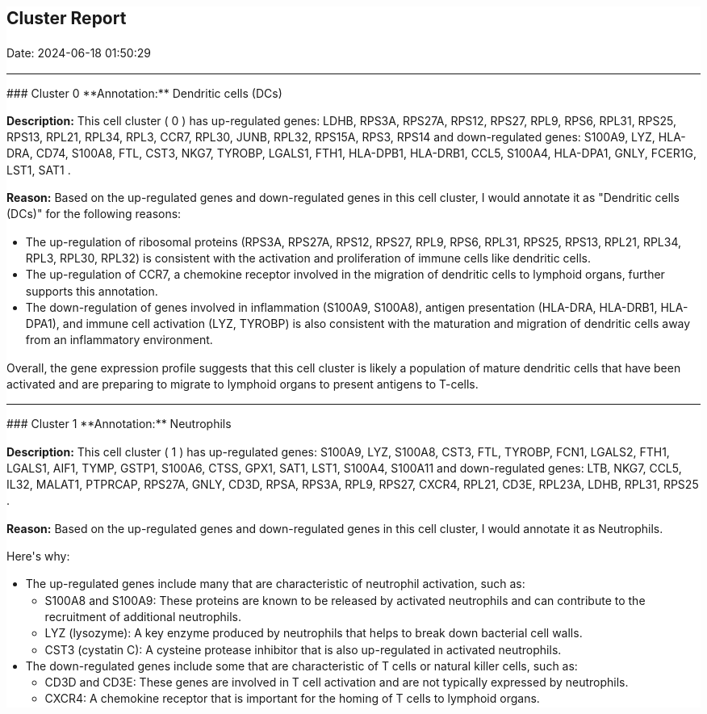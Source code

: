## Cluster Report
 Date:  2024-06-18 01:50:29 
 <hr> ### Cluster 0 
**Annotation:** Dendritic cells (DCs) 
 

**Description:** This cell cluster ( 0 ) has up-regulated genes: LDHB, RPS3A, RPS27A, RPS12, RPS27, RPL9, RPS6, RPL31, RPS25, RPS13, RPL21, RPL34, RPL3, CCR7, RPL30, JUNB, RPL32, RPS15A, RPS3, RPS14 and down-regulated genes: S100A9, LYZ, HLA-DRA, CD74, S100A8, FTL, CST3, NKG7, TYROBP, LGALS1, FTH1, HLA-DPB1, HLA-DRB1, CCL5, S100A4, HLA-DPA1, GNLY, FCER1G, LST1, SAT1 . 
 

**Reason:** Based on the up-regulated genes and down-regulated genes in this cell cluster, I would annotate it as "Dendritic cells (DCs)" for the following reasons:

* The up-regulation of ribosomal proteins (RPS3A, RPS27A, RPS12, RPS27, RPL9, RPS6, RPL31, RPS25, RPS13, RPL21, RPL34, RPL3, RPL30, RPL32) is consistent with the activation and proliferation of immune cells like dendritic cells.
* The up-regulation of CCR7, a chemokine receptor involved in the migration of dendritic cells to lymphoid organs, further supports this annotation.
* The down-regulation of genes involved in inflammation (S100A9, S100A8), antigen presentation (HLA-DRA, HLA-DRB1, HLA-DPA1), and immune cell activation (LYZ, TYROBP) is also consistent with the maturation and migration of dendritic cells away from an inflammatory environment.

Overall, the gene expression profile suggests that this cell cluster is likely a population of mature dendritic cells that have been activated and are preparing to migrate to lymphoid organs to present antigens to T-cells. 

<hr> ### Cluster 1 
**Annotation:** Neutrophils 
 

**Description:** This cell cluster ( 1 ) has up-regulated genes: S100A9, LYZ, S100A8, CST3, FTL, TYROBP, FCN1, LGALS2, FTH1, LGALS1, AIF1, TYMP, GSTP1, S100A6, CTSS, GPX1, SAT1, LST1, S100A4, S100A11 and down-regulated genes: LTB, NKG7, CCL5, IL32, MALAT1, PTPRCAP, RPS27A, GNLY, CD3D, RPSA, RPS3A, RPL9, RPS27, CXCR4, RPL21, CD3E, RPL23A, LDHB, RPL31, RPS25 . 
 

**Reason:** Based on the up-regulated genes and down-regulated genes in this cell cluster, I would annotate it as Neutrophils.

Here's why:

* The up-regulated genes include many that are characteristic of neutrophil activation, such as:
	+ S100A8 and S100A9: These proteins are known to be released by activated neutrophils and can contribute to the recruitment of additional neutrophils.
	+ LYZ (lysozyme): A key enzyme produced by neutrophils that helps to break down bacterial cell walls.
	+ CST3 (cystatin C): A cysteine protease inhibitor that is also up-regulated in activated neutrophils.
* The down-regulated genes include some that are characteristic of T cells or natural killer cells, such as:
	+ CD3D and CD3E: These genes are involved in T cell activation and are not typically expressed by neutrophils.
	+ CXCR4: A chemokine receptor that is important for the homing of T cells to lymphoid organs.
